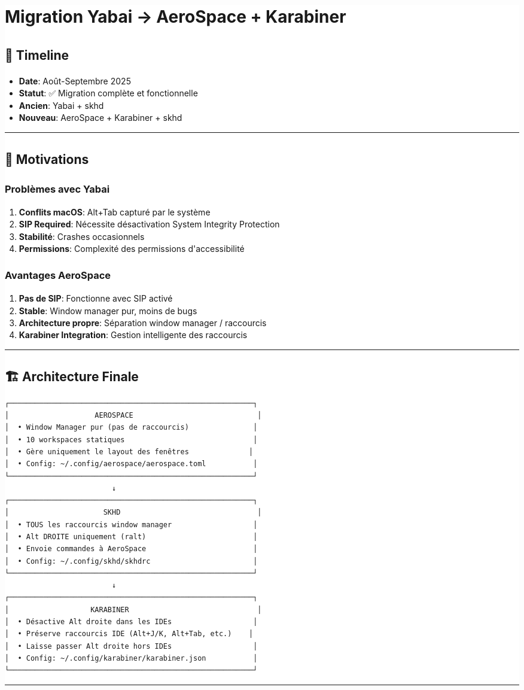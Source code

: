 # Migration Yabai → AeroSpace + Karabiner

## 📅 Timeline

- **Date**: Août-Septembre 2025
- **Statut**: ✅ Migration complète et fonctionnelle
- **Ancien**: Yabai + skhd
- **Nouveau**: AeroSpace + Karabiner + skhd

---

## 🎯 Motivations

### Problèmes avec Yabai
1. **Conflits macOS**: Alt+Tab capturé par le système
2. **SIP Required**: Nécessite désactivation System Integrity Protection
3. **Stabilité**: Crashes occasionnels
4. **Permissions**: Complexité des permissions d'accessibilité

### Avantages AeroSpace
1. **Pas de SIP**: Fonctionne avec SIP activé
2. **Stable**: Window manager pur, moins de bugs
3. **Architecture propre**: Séparation window manager / raccourcis
4. **Karabiner Integration**: Gestion intelligente des raccourcis

---

## 🏗 Architecture Finale

```
┌─────────────────────────────────────────────────────────┐
│                    AEROSPACE                             │
│  • Window Manager pur (pas de raccourcis)               │
│  • 10 workspaces statiques                              │
│  • Gère uniquement le layout des fenêtres              │
│  • Config: ~/.config/aerospace/aerospace.toml           │
└─────────────────────────────────────────────────────────┘
                         ↓
┌─────────────────────────────────────────────────────────┐
│                      SKHD                                │
│  • TOUS les raccourcis window manager                   │
│  • Alt DROITE uniquement (ralt)                         │
│  • Envoie commandes à AeroSpace                         │
│  • Config: ~/.config/skhd/skhdrc                        │
└─────────────────────────────────────────────────────────┘
                         ↓
┌─────────────────────────────────────────────────────────┐
│                   KARABINER                              │
│  • Désactive Alt droite dans les IDEs                   │
│  • Préserve raccourcis IDE (Alt+J/K, Alt+Tab, etc.)    │
│  • Laisse passer Alt droite hors IDEs                   │
│  • Config: ~/.config/karabiner/karabiner.json           │
└─────────────────────────────────────────────────────────┘
```

---